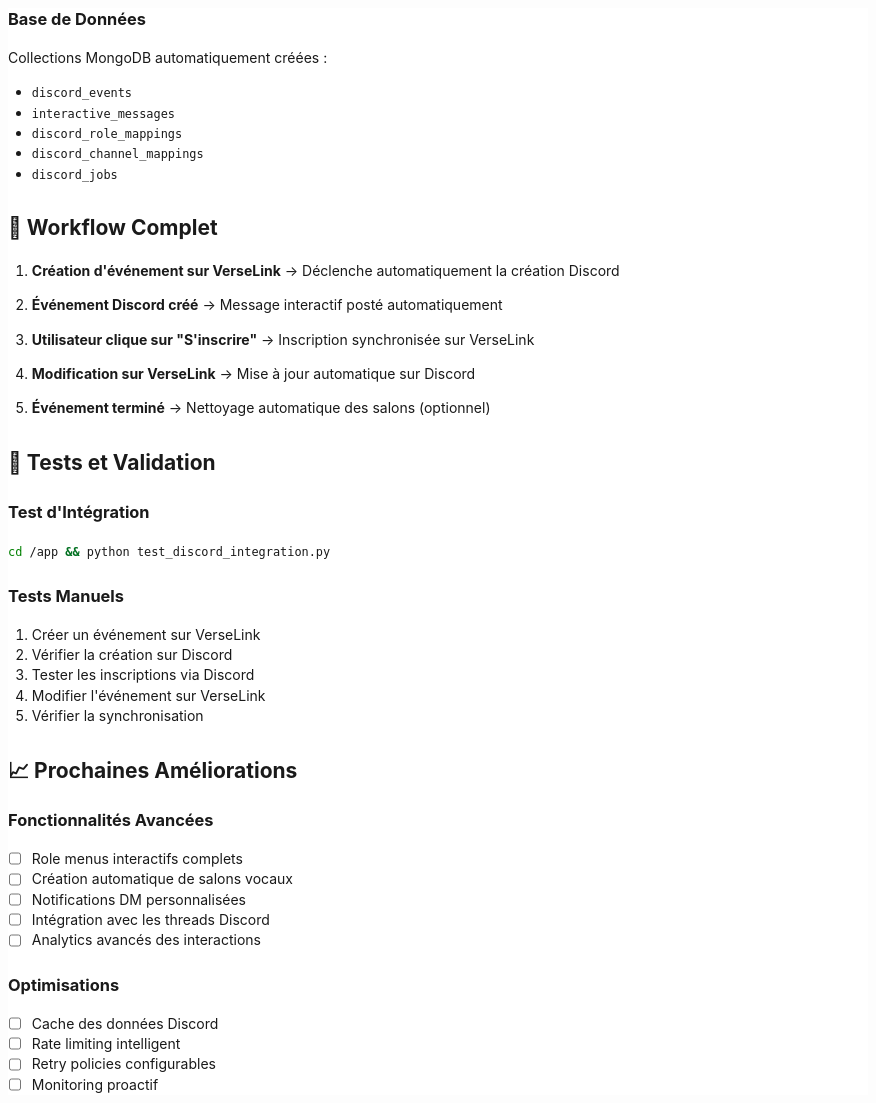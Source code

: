 ### Base de Données
Collections MongoDB automatiquement créées :
- `discord_events`
- `interactive_messages`  
- `discord_role_mappings`
- `discord_channel_mappings`
- `discord_jobs`

## 🔄 Workflow Complet

1. **Création d'événement sur VerseLink**
   → Déclenche automatiquement la création Discord

2. **Événement Discord créé**
   → Message interactif posté automatiquement

3. **Utilisateur clique sur "S'inscrire"**
   → Inscription synchronisée sur VerseLink

4. **Modification sur VerseLink**
   → Mise à jour automatique sur Discord

5. **Événement terminé**
   → Nettoyage automatique des salons (optionnel)

## 🧪 Tests et Validation

### Test d'Intégration
```bash
cd /app && python test_discord_integration.py
```

### Tests Manuels
1. Créer un événement sur VerseLink
2. Vérifier la création sur Discord
3. Tester les inscriptions via Discord
4. Modifier l'événement sur VerseLink
5. Vérifier la synchronisation

## 📈 Prochaines Améliorations

### Fonctionnalités Avancées
- [ ] Role menus interactifs complets
- [ ] Création automatique de salons vocaux
- [ ] Notifications DM personnalisées
- [ ] Intégration avec les threads Discord
- [ ] Analytics avancés des interactions

### Optimisations
- [ ] Cache des données Discord
- [ ] Rate limiting intelligent
- [ ] Retry policies configurables
- [ ] Monitoring proactif
